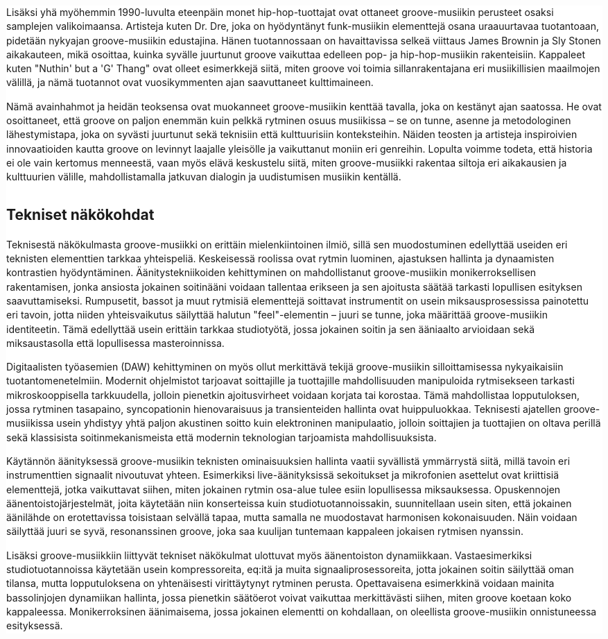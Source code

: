 Lisäksi yhä myöhemmin 1990-luvulta eteenpäin monet hip-hop-tuottajat ovat ottaneet groove-musiikin perusteet osaksi samplejen valikoimaansa. Artisteja kuten Dr. Dre, joka on hyödyntänyt funk-musiikin elementtejä osana uraauurtavaa tuotantoaan, pidetään nykyajan groove-musiikin edustajina. Hänen tuotannossaan on havaittavissa selkeä viittaus James Brownin ja Sly Stonen aikakauteen, mikä osoittaa, kuinka syvälle juurtunut groove vaikuttaa edelleen pop- ja hip-hop-musiikin rakenteisiin. Kappaleet kuten "Nuthin' but a 'G' Thang" ovat olleet esimerkkejä siitä, miten groove voi toimia sillanrakentajana eri musiikillisien maailmojen välillä, ja nämä tuotannot ovat vuosikymmenten ajan saavuttaneet kulttimaineen.

Nämä avainhahmot ja heidän teoksensa ovat muokanneet groove-musiikin kenttää tavalla, joka on kestänyt ajan saatossa. He ovat osoittaneet, että groove on paljon enemmän kuin pelkkä rytminen osuus musiikissa – se on tunne, asenne ja metodologinen lähestymistapa, joka on syvästi juurtunut sekä teknisiin että kulttuurisiin konteksteihin. Näiden teosten ja artisteja inspiroivien innovaatioiden kautta groove on levinnyt laajalle yleisölle ja vaikuttanut moniin eri genreihin. Lopulta voimme todeta, että historia ei ole vain kertomus menneestä, vaan myös elävä keskustelu siitä, miten groove-musiikki rakentaa siltoja eri aikakausien ja kulttuurien välille, mahdollistamalla jatkuvan dialogin ja uudistumisen musiikin kentällä.


## Tekniset näkökohdat

Teknisestä näkökulmasta groove-musiikki on erittäin mielenkiintoinen ilmiö, sillä sen muodostuminen edellyttää useiden eri teknisten elementtien tarkkaa yhteispeliä. Keskeisessä roolissa ovat rytmin luominen, ajastuksen hallinta ja dynaamisten kontrastien hyödyntäminen. Äänitystekniikoiden kehittyminen on mahdollistanut groove-musiikin monikerroksellisen rakentamisen, jonka ansiosta jokainen soitinääni voidaan tallentaa erikseen ja sen ajoitusta säätää tarkasti lopullisen esityksen saavuttamiseksi. Rumpusetit, bassot ja muut rytmisiä elementtejä soittavat instrumentit on usein miksausprosessissa painotettu eri tavoin, jotta niiden yhteisvaikutus säilyttää halutun "feel"-elementin – juuri se tunne, joka määrittää groove-musiikin identiteetin. Tämä edellyttää usein erittäin tarkkaa studiotyötä, jossa jokainen soitin ja sen ääniaalto arvioidaan sekä miksaustasolla että lopullisessa masteroinnissa.

Digitaalisten työasemien (DAW) kehittyminen on myös ollut merkittävä tekijä groove-musiikin silloittamisessa nykyaikaisiin tuotantomenetelmiin. Modernit ohjelmistot tarjoavat soittajille ja tuottajille mahdollisuuden manipuloida rytmisekseen tarkasti mikroskooppisella tarkkuudella, jolloin pienetkin ajoitusvirheet voidaan korjata tai korostaa. Tämä mahdollistaa lopputuloksen, jossa rytminen tasapaino, syncopationin hienovaraisuus ja transienteiden hallinta ovat huippuluokkaa. Teknisesti ajatellen groove-musiikissa usein yhdistyy yhtä paljon akustinen soitto kuin elektroninen manipulaatio, jolloin soittajien ja tuottajien on oltava perillä sekä klassisista soitinmekanismeista että modernin teknologian tarjoamista mahdollisuuksista.  

Käytännön äänityksessä groove-musiikin teknisten ominaisuuksien hallinta vaatii syvällistä ymmärrystä siitä, millä tavoin eri instrumenttien signaalit nivoutuvat yhteen. Esimerkiksi live-äänityksissä sekoitukset ja mikrofonien asettelut ovat kriittisiä elementtejä, jotka vaikuttavat siihen, miten jokainen rytmin osa-alue tulee esiin lopullisessa miksauksessa. Opuskennojen äänentoistojärjestelmät, joita käytetään niin konserteissa kuin studiotuotannoissakin, suunnitellaan usein siten, että jokainen äänilähde on erotettavissa toisistaan selvällä tapaa, mutta samalla ne muodostavat harmonisen kokonaisuuden. Näin voidaan säilyttää juuri se syvä, resonanssinen groove, joka saa kuulijan tuntemaan kappaleen jokaisen rytmisen nyanssin.  

Lisäksi groove-musiikkiin liittyvät tekniset näkökulmat ulottuvat myös äänentoiston dynamiikkaan. Vastaesimerkiksi studiotuotannoissa käytetään usein kompressoreita, eq:itä ja muita signaaliprosessoreita, jotta jokainen soitin säilyttää oman tilansa, mutta lopputuloksena on yhtenäisesti virittäytynyt rytminen perusta. Opettavaisena esimerkkinä voidaan mainita bassolinjojen dynamiikan hallinta, jossa pienetkin säätöerot voivat vaikuttaa merkittävästi siihen, miten groove koetaan koko kappaleessa. Monikerroksinen äänimaisema, jossa jokainen elementti on kohdallaan, on oleellista groove-musiikin onnistuneessa esityksessä.  

